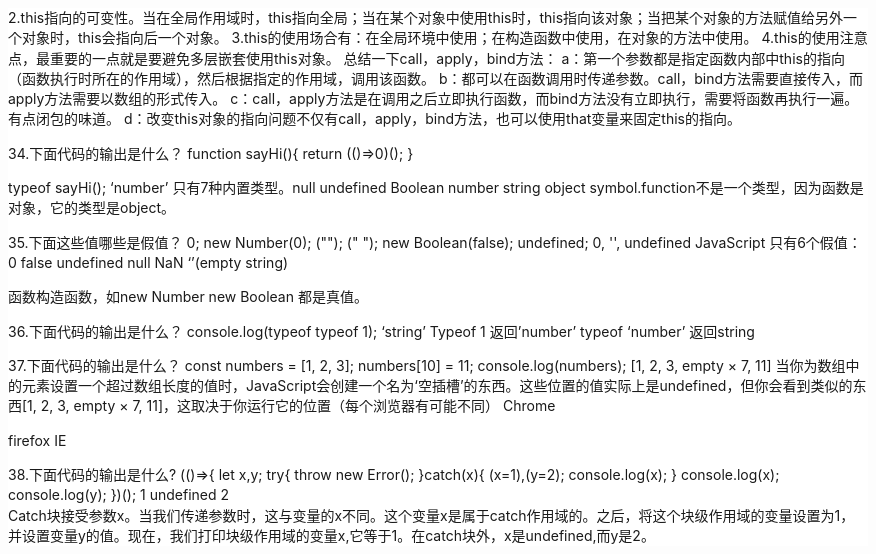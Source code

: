 2.this指向的可变性。当在全局作用域时，this指向全局；当在某个对象中使用this时，this指向该对象；当把某个对象的方法赋值给另外一个对象时，this会指向后一个对象。
3.this的使用场合有：在全局环境中使用；在构造函数中使用，在对象的方法中使用。
4.this的使用注意点，最重要的一点就是要避免多层嵌套使用this对象。
总结一下call，apply，bind方法：
a：第一个参数都是指定函数内部中this的指向（函数执行时所在的作用域），然后根据指定的作用域，调用该函数。
b：都可以在函数调用时传递参数。call，bind方法需要直接传入，而apply方法需要以数组的形式传入。
c：call，apply方法是在调用之后立即执行函数，而bind方法没有立即执行，需要将函数再执行一遍。有点闭包的味道。
d：改变this对象的指向问题不仅有call，apply，bind方法，也可以使用that变量来固定this的指向。

34.下面代码的输出是什么？
function sayHi(){
   return (()=>0)();
 }

 typeof sayHi();
‘number’
只有7种内置类型。null undefined Boolean number string object symbol.function不是一个类型，因为函数是对象，它的类型是object。

35.下面这些值哪些是假值？
0;
new Number(0);
("");
(" ");
new Boolean(false);
undefined;
0, '', undefined
JavaScript 只有6个假值：
0 false undefined null NaN ‘’(empty string)

函数构造函数，如new Number new Boolean 都是真值。


36.下面代码的输出是什么？
console.log(typeof typeof 1);
‘string’
Typeof 1 返回’number’  typeof ‘number’ 返回string

37.下面代码的输出是什么？
const numbers = [1, 2, 3];
numbers[10] = 11;
console.log(numbers);
[1, 2, 3, empty × 7, 11]
当你为数组中的元素设置一个超过数组长度的值时，JavaScript会创建一个名为‘空插槽’的东西。这些位置的值实际上是undefined，但你会看到类似的东西[1, 2, 3, empty × 7, 11]，这取决于你运行它的位置（每个浏览器有可能不同）
Chrome  

firefox 
IE 

38.下面代码的输出是什么?
(()=>{
  let x,y;
  try{
    throw new Error();
  }catch(x){
    (x=1),(y=2);
    console.log(x);
  }
  console.log(x);
  console.log(y);
})();
1 undefined 2  
Catch块接受参数x。当我们传递参数时，这与变量的x不同。这个变量x是属于catch作用域的。之后，将这个块级作用域的变量设置为1，并设置变量y的值。现在，我们打印块级作用域的变量x,它等于1。在catch块外，x是undefined,而y是2。
